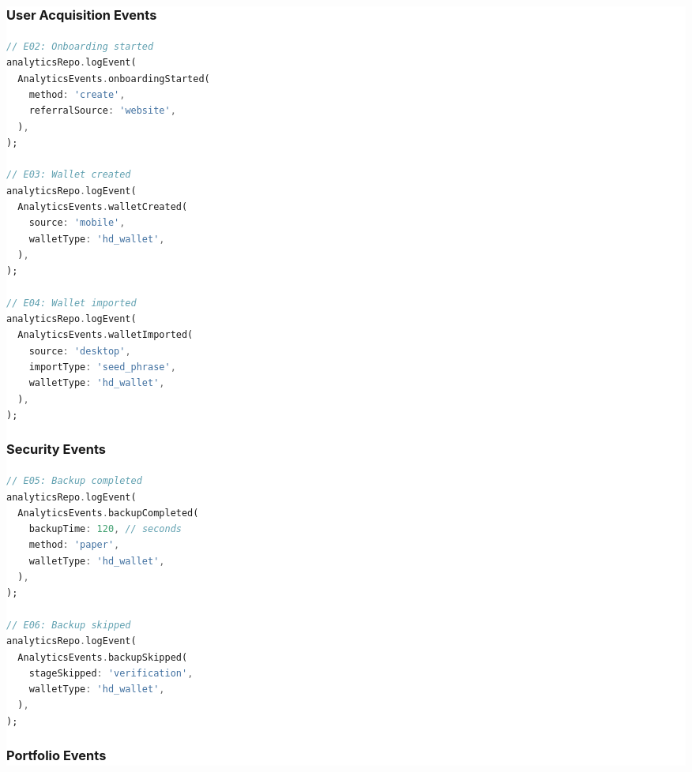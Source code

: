 ### User Acquisition Events

```dart
// E02: Onboarding started
analyticsRepo.logEvent(
  AnalyticsEvents.onboardingStarted(
    method: 'create',
    referralSource: 'website',
  ),
);

// E03: Wallet created
analyticsRepo.logEvent(
  AnalyticsEvents.walletCreated(
    source: 'mobile',
    walletType: 'hd_wallet',
  ),
);

// E04: Wallet imported
analyticsRepo.logEvent(
  AnalyticsEvents.walletImported(
    source: 'desktop',
    importType: 'seed_phrase',
    walletType: 'hd_wallet',
  ),
);
```

### Security Events

```dart
// E05: Backup completed
analyticsRepo.logEvent(
  AnalyticsEvents.backupCompleted(
    backupTime: 120, // seconds
    method: 'paper',
    walletType: 'hd_wallet',
  ),
);

// E06: Backup skipped
analyticsRepo.logEvent(
  AnalyticsEvents.backupSkipped(
    stageSkipped: 'verification',
    walletType: 'hd_wallet',
  ),
);
```

### Portfolio Events

